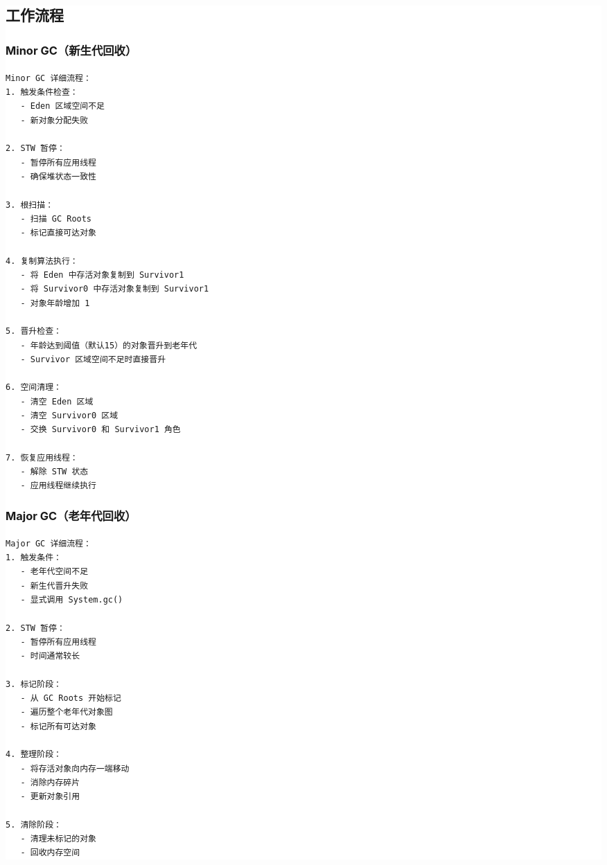 ## 工作流程

### Minor GC（新生代回收）

```
Minor GC 详细流程：
1. 触发条件检查：
   - Eden 区域空间不足
   - 新对象分配失败
   
2. STW 暂停：
   - 暂停所有应用线程
   - 确保堆状态一致性
   
3. 根扫描：
   - 扫描 GC Roots
   - 标记直接可达对象
   
4. 复制算法执行：
   - 将 Eden 中存活对象复制到 Survivor1
   - 将 Survivor0 中存活对象复制到 Survivor1
   - 对象年龄增加 1
   
5. 晋升检查：
   - 年龄达到阈值（默认15）的对象晋升到老年代
   - Survivor 区域空间不足时直接晋升
   
6. 空间清理：
   - 清空 Eden 区域
   - 清空 Survivor0 区域
   - 交换 Survivor0 和 Survivor1 角色
   
7. 恢复应用线程：
   - 解除 STW 状态
   - 应用线程继续执行
```

### Major GC（老年代回收）

```
Major GC 详细流程：
1. 触发条件：
   - 老年代空间不足
   - 新生代晋升失败
   - 显式调用 System.gc()
   
2. STW 暂停：
   - 暂停所有应用线程
   - 时间通常较长
   
3. 标记阶段：
   - 从 GC Roots 开始标记
   - 遍历整个老年代对象图
   - 标记所有可达对象
   
4. 整理阶段：
   - 将存活对象向内存一端移动
   - 消除内存碎片
   - 更新对象引用
   
5. 清除阶段：
   - 清理未标记的对象
   - 回收内存空间
```